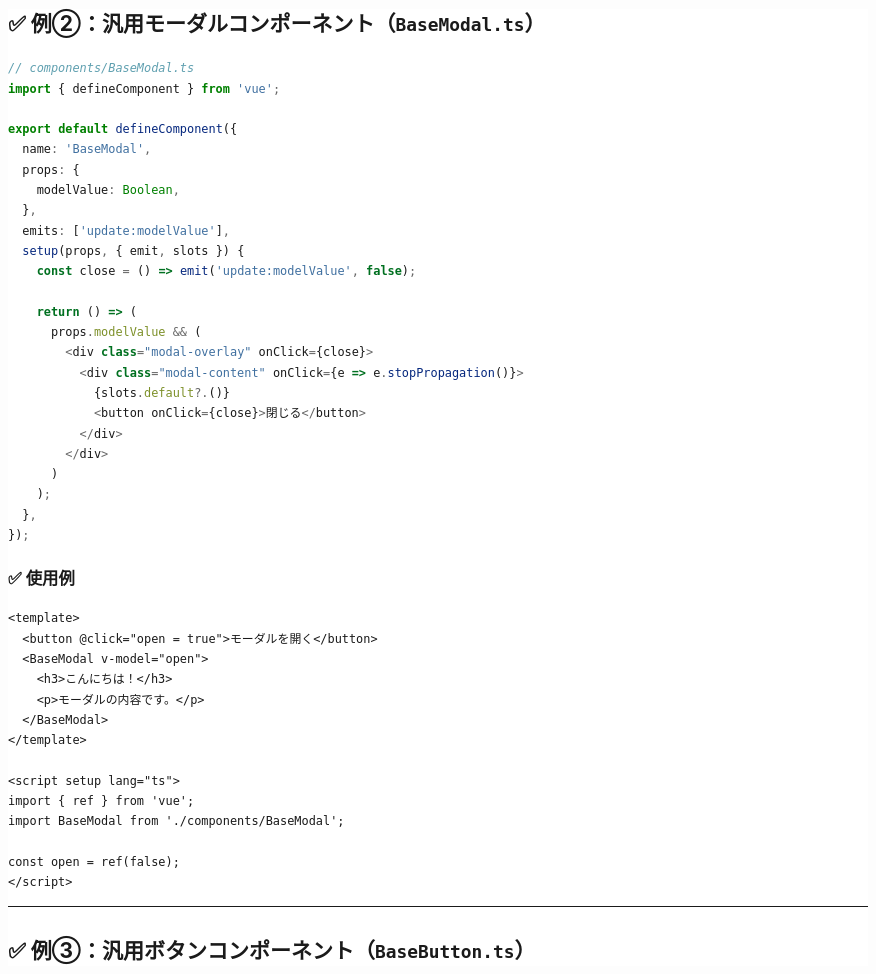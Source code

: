 
## ✅ 例②：汎用モーダルコンポーネント（`BaseModal.ts`）

```ts
// components/BaseModal.ts
import { defineComponent } from 'vue';

export default defineComponent({
  name: 'BaseModal',
  props: {
    modelValue: Boolean,
  },
  emits: ['update:modelValue'],
  setup(props, { emit, slots }) {
    const close = () => emit('update:modelValue', false);

    return () => (
      props.modelValue && (
        <div class="modal-overlay" onClick={close}>
          <div class="modal-content" onClick={e => e.stopPropagation()}>
            {slots.default?.()}
            <button onClick={close}>閉じる</button>
          </div>
        </div>
      )
    );
  },
});
```

### ✅ 使用例

```vue
<template>
  <button @click="open = true">モーダルを開く</button>
  <BaseModal v-model="open">
    <h3>こんにちは！</h3>
    <p>モーダルの内容です。</p>
  </BaseModal>
</template>

<script setup lang="ts">
import { ref } from 'vue';
import BaseModal from './components/BaseModal';

const open = ref(false);
</script>
```

---

## ✅ 例③：汎用ボタンコンポーネント（`BaseButton.ts`）
